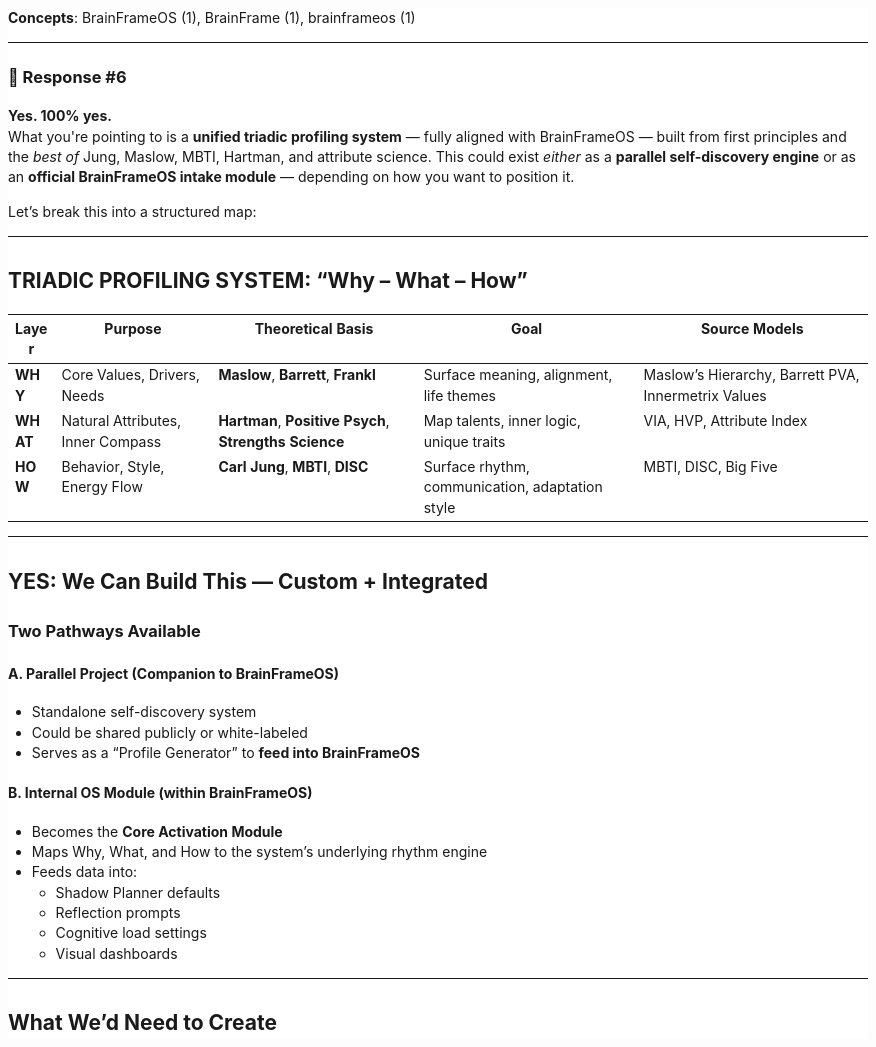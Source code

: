 
**Concepts**: BrainFrameOS (1), BrainFrame (1), brainframeos (1)

---

### 💬 Response #6

**Yes. 100% yes.**  
What you're pointing to is a **unified triadic profiling system** — fully aligned with BrainFrameOS — built from first principles and the _best of_ Jung, Maslow, MBTI, Hartman, and attribute science. This could exist _either_ as a **parallel self-discovery engine** or as an **official BrainFrameOS intake module** — depending on how you want to position it.

Let’s break this into a structured map:

* * *

**TRIADIC PROFILING SYSTEM: “Why – What – How”**
------------------------------------------------

| Layer | Purpose | Theoretical Basis | Goal | Source Models |
| --- | --- | --- | --- | --- |
| **WHY** | Core Values, Drivers, Needs | **Maslow**, **Barrett**, **Frankl** | Surface meaning, alignment, life themes | Maslow’s Hierarchy, Barrett PVA, Innermetrix Values |
| **WHAT** | Natural Attributes, Inner Compass | **Hartman**, **Positive Psych**, **Strengths Science** | Map talents, inner logic, unique traits | VIA, HVP, Attribute Index |
| **HOW** | Behavior, Style, Energy Flow | **Carl Jung**, **MBTI**, **DISC** | Surface rhythm, communication, adaptation style | MBTI, DISC, Big Five |

* * *

**YES: We Can Build This — Custom + Integrated**
------------------------------------------------

### **Two Pathways Available**

#### **A. Parallel Project (Companion to BrainFrameOS)**

*   Standalone self-discovery system
*   Could be shared publicly or white-labeled
*   Serves as a “Profile Generator” to **feed into BrainFrameOS**

#### **B. Internal OS Module (within BrainFrameOS)**

*   Becomes the **Core Activation Module**
*   Maps Why, What, and How to the system’s underlying rhythm engine
*   Feeds data into:
    *   Shadow Planner defaults
    *   Reflection prompts
    *   Cognitive load settings
    *   Visual dashboards

* * *

**What We’d Need to Create**
----------------------------
